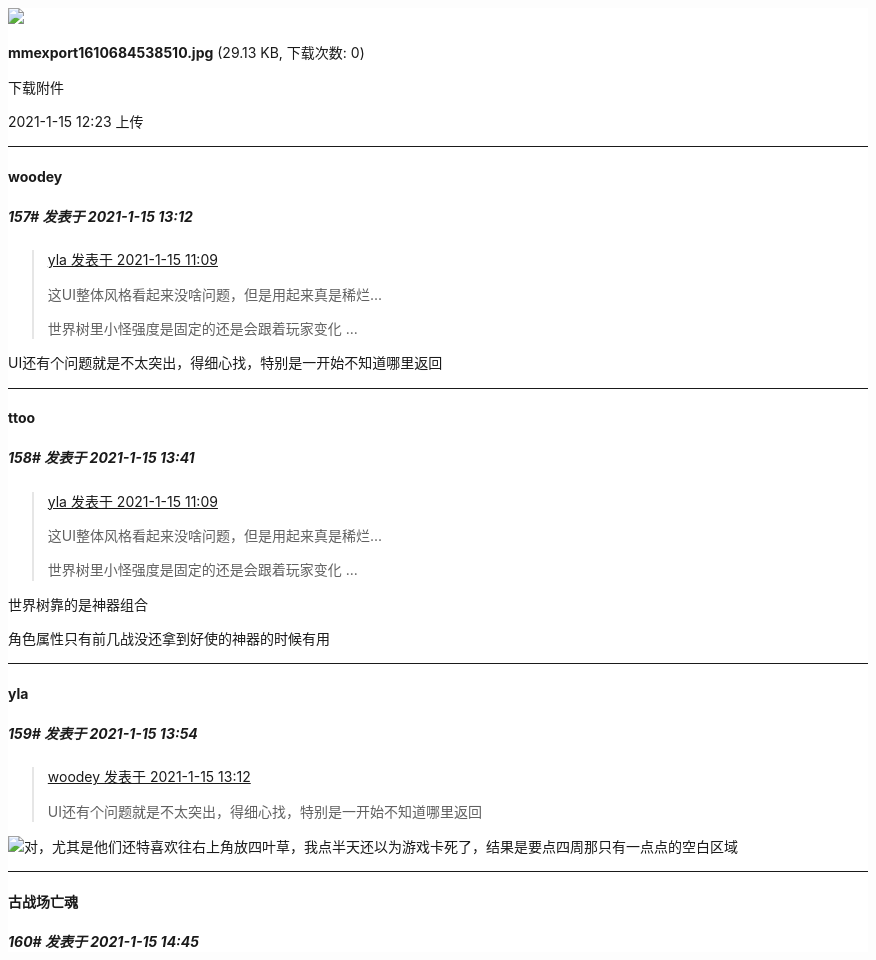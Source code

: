 
<img src="https://img.saraba1st.com/forum/202101/15/122342hrzw3iaq7wrri39h.jpg" referrerpolicy="no-referrer">


<strong>mmexport1610684538510.jpg</strong> (29.13 KB, 下载次数: 0)

下载附件

2021-1-15 12:23 上传


-----

####  woodey  
##### 157#       发表于 2021-1-15 13:12


<blockquote><a href="httphttps://bbs.saraba1st.com/2b/forum.php?mod=redirect&amp;goto=findpost&amp;pid=50041287&amp;ptid=1979211" target="_blank">yla 发表于 2021-1-15 11:09</a>

这UI整体风格看起来没啥问题，但是用起来真是稀烂...

世界树里小怪强度是固定的还是会跟着玩家变化 ...</blockquote>
UI还有个问题就是不太突出，得细心找，特别是一开始不知道哪里返回


-----

####  ttoo  
##### 158#       发表于 2021-1-15 13:41


<blockquote><a href="httphttps://bbs.saraba1st.com/2b/forum.php?mod=redirect&amp;goto=findpost&amp;pid=50041287&amp;ptid=1979211" target="_blank">yla 发表于 2021-1-15 11:09</a>

这UI整体风格看起来没啥问题，但是用起来真是稀烂...

世界树里小怪强度是固定的还是会跟着玩家变化 ...</blockquote>
世界树靠的是神器组合

角色属性只有前几战没还拿到好使的神器的时候有用


-----

####  yla  
##### 159#       发表于 2021-1-15 13:54


<blockquote><a href="httphttps://bbs.saraba1st.com/2b/forum.php?mod=redirect&amp;goto=findpost&amp;pid=50042824&amp;ptid=1979211" target="_blank">woodey 发表于 2021-1-15 13:12</a>

UI还有个问题就是不太突出，得细心找，特别是一开始不知道哪里返回</blockquote>
<img src="https://static.saraba1st.com/image/smiley/face2017/068.png" referrerpolicy="no-referrer">对，尤其是他们还特喜欢往右上角放四叶草，我点半天还以为游戏卡死了，结果是要点四周那只有一点点的空白区域


-----

####  古战场亡魂  
##### 160#       发表于 2021-1-15 14:45

